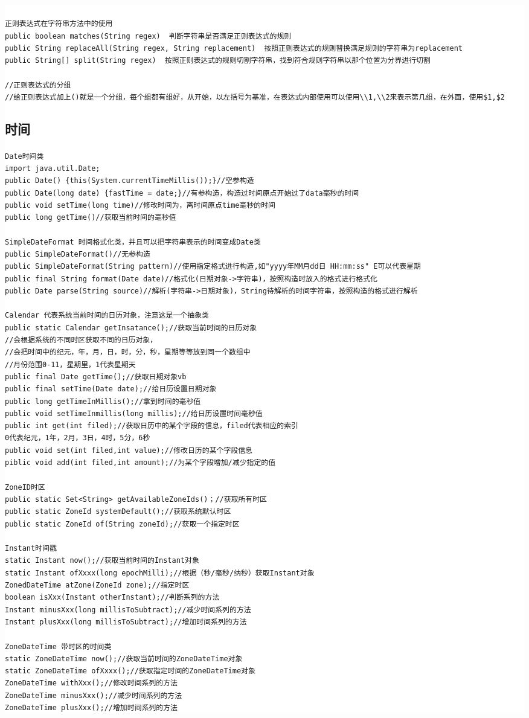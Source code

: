 ```

正则表达式在字符串方法中的使用
public boolean matches(String regex)  判断字符串是否满足正则表达式的规则
public String replaceAll(String regex, String replacement)  按照正则表达式的规则替换满足规则的字符串为replacement
public String[] split(String regex)  按照正则表达式的规则切割字符串，找到符合规则字符串以那个位置为分界进行切割

//正则表达式的分组
//给正则表达式加上()就是一个分组，每个组都有组好，从开始，以左括号为基准，在表达式内部使用可以使用\\1,\\2来表示第几组，在外面，使用$1,$2
```

## 时间

```
Date时间类
import java.util.Date;
public Date() {this(System.currentTimeMillis());}//空参构造
public Date(long date) {fastTime = date;}//有参构造，构造过时间原点开始过了data毫秒的时间
public void setTime(long time)//修改时间为，离时间原点time毫秒的时间
public long getTime()//获取当前时间的毫秒值

SimpleDateFormat 时间格式化类，并且可以把字符串表示的时间变成Date类
public SimpleDateFormat()//无参构造
public SimpleDateFormat(String pattern)//使用指定格式进行构造,如"yyyy年MM月dd日 HH:mm:ss" E可以代表星期
public final String format(Date date)//格式化(日期对象->字符串)，按照构造时放入的格式进行格式化
public Date parse(String source)//解析(字符串->日期对象)，String待解析的时间字符串，按照构造的格式进行解析

Calendar 代表系统当前时间的日历对象，注意这是一个抽象类
public static Calendar getInsatance();//获取当前时间的日历对象
//会根据系统的不同时区获取不同的日历对象，
//会把时间中的纪元，年，月，日，时，分，秒，星期等等放到同一个数组中
//月份范围0-11，星期里，1代表星期天
public final Date getTime();//获取日期对象vb
public final setTime(Date date);//给日历设置日期对象
public long getTimeInMillis();//拿到时间的毫秒值
public void setTimeInmillis(long millis);//给日历设置时间毫秒值
public int get(int filed);//获取日历中的某个字段的信息，filed代表相应的索引
0代表纪元，1年，2月，3日，4时，5分，6秒
public void set(int filed,int value);//修改日历的某个字段信息
piblic void add(int filed,int amount);//为某个字段增加/减少指定的值

ZoneID时区
public static Set<String> getAvailableZoneIds()；//获取所有时区
public static ZoneId systemDefault();//获取系统默认时区
public static ZoneId of(String zoneId);//获取一个指定时区

Instant时间戳
static Instant now();//获取当前时间的Instant对象
static Instant ofXxxx(long epochMilli);//根据（秒/毫秒/纳秒）获取Instant对象
ZonedDateTime atZone(ZoneId zone);//指定时区
boolean isXxx(Instant otherInstant);//判断系列的方法
Instant minusXxx(long millisToSubtract);//减少时间系列的方法
Instant plusXxx(long millisToSubtract);//增加时间系列的方法

ZoneDateTime 带时区的时间类
static ZoneDateTime now();//获取当前时间的ZoneDateTime对象
static ZoneDateTime ofXxxx();//获取指定时间的ZoneDateTime对象
ZoneDateTime withXxx();//修改时间系列的方法
ZoneDateTime minusXxx();//减少时间系列的方法
ZoneDateTime plusXxx();//增加时间系列的方法
```
